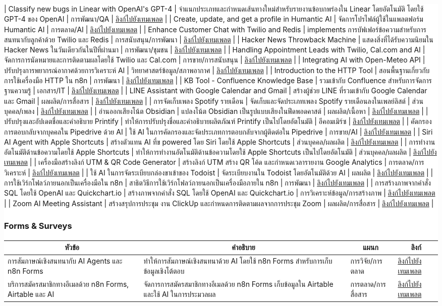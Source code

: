 | Classify new bugs in Linear with OpenAI's GPT-4 | จำแนกประเภทและกำหนดเส้นทางใหม่สำหรับรายงานข้อบกพร่องใน Linear โดยอัตโนมัติ โดยใช้ GPT-4 ของ OpenAI | การพัฒนา/QA | [ลิงก์ไปยังเทมเพลต](Other_Integrations_and_Use_Cases/Classify%20new%20bugs%20in%20Linear%20with%20OpenAI_s%20GPT-4%20and%20move%20them%20to%20the%20right%20team.json) |
| Create, update, and get a profile in Humantic AI | จัดการโปรไฟล์ผู้ใช้ในแพลตฟอร์ม Humantic AI | การตลาด/AI | [ลิงก์ไปยังเทมเพลต](Other_Integrations_and_Use_Cases/Create,%20update,%20and%20get%20a%20profile%20in%20Humantic%20AI.json) |
| Enhance Customer Chat with Twilio and Redis | implements การบัฟเฟอร์ข้อความสำหรับการสนทนากับลูกค้าด้วย Twilio และ Redis | การสนับสนุน/การพัฒนา | [ลิงก์ไปยังเทมเพลต](Other_Integrations_and_Use_Cases/Enhance%20Customer%20Chat%20by%20Buffering%20Messages%20with%20Twilio%20and%20Redis.json) |
| Hacker News Throwback Machine | แสดงสิ่งที่ได้รับความนิยมใน Hacker News ในวันเดียวกันในปีที่ผ่านมา | การพัฒนา/ชุมชน | [ลิงก์ไปยังเทมเพลต](Other_Integrations_and_Use_Cases/Hacker%20News%20Throwback%20Machine%20-%20See%20What%20Was%20Hot%20on%20This%20Day,%20Every%20Year!.json) |
| Handling Appointment Leads with Twilio, Cal.com and AI | จัดการการนัดหมายและการติดตามผลโดยใช้ Twilio และ Cal.com | การขาย/การสนับสนุน | [ลิงก์ไปยังเทมเพลต](Other_Integrations_and_Use_Cases/Handling%20Appointment%20Leads%20and%20Follow-up%20With%20Twilio,%20Cal.com%20and%20AI.json) |
| Integrating AI with Open-Meteo API | ปรับปรุงการพยากรณ์อากาศด้วยการวิเคราะห์ AI | วิทยาศาสตร์ข้อมูล/สภาพอากาศ | [ลิงก์ไปยังเทมเพลต](Other_Integrations_and_Use_Cases/Integrating%20AI%20with%20Open-Meteo%20API%20for%20Enhanced%20Weather%20Forecasting.json) |
| Introduction to the HTTP Tool | สอนพื้นฐานเกี่ยวกับการใช้เครื่องมือ HTTP ใน n8n | การพัฒนา | [ลิงก์ไปยังเทมเพลต](Other_Integrations_and_Use_Cases/Introduction%20to%20the%20HTTP%20Tool.json) |
| KB Tool - Confluence Knowledge Base | รวมเข้ากับ Confluence สำหรับการจัดการฐานความรู้ | เอกสาร/IT | [ลิงก์ไปยังเทมเพลต](Other_Integrations_and_Use_Cases/KB%20Tool%20-%20Confluence%20Knowledge%20Base.json) |
| LINE Assistant with Google Calendar and Gmail | สร้างผู้ช่วย LINE ที่รวมเข้ากับ Google Calendar และ Gmail | ผลผลิต/การสื่อสาร | [ลิงก์ไปยังเทมเพลต](Other_Integrations_and_Use_Cases/LINE%20Assistant%20with%20Google%20Calendar%20and%20Gmail%20Integration.json) |
| การจัดเก็บเพลง Spotify รายเดือน | จัดเก็บและจัดประเภทเพลง Spotify รายเดือนลงในเพลย์ลิสต์ | ส่วนบุคคล/เพลง | [ลิงก์ไปยังเทมเพลต](Other_Integrations_and_Use_Cases/Monthly%20Spotify%20Track%20Archiving%20and%20Playlist%20Classification.json) |
| อ่านออกเสียงโน้ต Obsidian | แปลงโน้ต Obsidian เป็นรูปแบบเสียงในฟีดพอดคาสต์ | ผลผลิต/เนื้อหา | [ลิงก์ไปยังเทมเพลต](Other_Integrations_and_Use_Cases/Obsidian%20Notes%20Read%20Aloud%20using%20AI_%20Available%20as%20a%20Podcast%20Feed.json) |
| ปรับปรุงและอัปเดตชื่อและคำอธิบาย Printify | ทำให้การปรับปรุงชื่อและคำอธิบายผลิตภัณฑ์ Printify เป็นไปโดยอัตโนมัติ | อีคอมเมิร์ซ | [ลิงก์ไปยังเทมเพลต](Other_Integrations_and_Use_Cases/Optimize%20%26%20Update%20Printify%20Title%20and%20Description%20Workflow.json) |
| คัดกรองการตอบกลับจากบุคคลใน Pipedrive ด้วย AI | ใช้ AI ในการคัดกรองและจัดประเภทการตอบกลับจากผู้ติดต่อใน Pipedrive | การขาย/AI | [ลิงก์ไปยังเทมเพลต](Other_Integrations_and_Use_Cases/Qualify%20replies%20from%20Pipedrive%20persons%20with%20AI.json) |
| Siri AI Agent with Apple Shortcuts | สร้างตัวแทน AI ที่ข powered โดย Siri โดยใช้ Apple Shortcuts | ส่วนบุคคล/ผลผลิต | [ลิงก์ไปยังเทมเพลต](Other_Integrations_and_Use_Cases/Siri%20AI%20Agent_%20Apple%20Shortcuts%20powered%20voice%20template.json) |
| การทำงานอัตโนมัติด้านข้อความโดยใช้ Apple Shortcuts | ทำให้การทำงานอัตโนมัติด้านข้อความโดยใช้ Apple Shortcuts เป็นไปโดยอัตโนมัติ | ส่วนบุคคล/ผลผลิต | [ลิงก์ไปยังเทมเพลต](Other_Integrations_and_Use_Cases/Text%20automations%20using%20Apple%20Shortcuts.json) |
| เครื่องมือสร้างลิงก์ UTM & QR Code Generator | สร้างลิงก์ UTM สร้าง QR โค้ด และกำหนดเวลารายงาน Google Analytics | การตลาด/การวิเคราะห์ | [ลิงก์ไปยังเทมเพลต](Other_Integrations_and_Use_Cases/UTM%20Link%20Creator%20%26%20QR%20Code%20Generator%20with%20Scheduled%20Google%20Analytics%20Reports.json) |
| ใช้ AI ในการจัดระเบียบกล่องขาเข้าของ Todoist | จัดระเบียบงานใน Todoist โดยอัตโนมัติด้วย AI | ผลผลิต | [ลิงก์ไปยังเทมเพลต](Other_Integrations_and_Use_Cases/Use%20AI%20to%20organize%20your%20Todoist%20Inbox.json) |
| การใช้เวิร์กโฟลว์ภายนอกเป็นเครื่องมือใน n8n | สาธิตวิธีการใช้เวิร์กโฟลว์ภายนอกเป็นเครื่องมือภายใน n8n | การพัฒนา | [ลิงก์ไปยังเทมเพลต](Other_Integrations_and_Use_Cases/Using%20External%20Workflows%20as%20Tools%20in%20n8n.json) |
| การสร้างภาพจากคำสั่ง SQL โดยใช้ OpenAI และ Quickchart.io | สร้างภาพจากคำสั่ง SQL โดยใช้ OpenAI และ Quickchart.io | การวิเคราะห์ข้อมูล/การสร้างภาพ | [ลิงก์ไปยังเทมเพลต](Other_Integrations_and_Use_Cases/Visualize%20your%20SQL%20Agent%20queries%20with%20OpenAI%20and%20Quickchart.io.json) |
| Zoom AI Meeting Assistant | สร้างสรุปการประชุม งาน ClickUp และกำหนดการติดตามผลจากการประชุม Zoom | ผลผลิต/การสื่อสาร | [ลิงก์ไปยังเทมเพลต](Other_Integrations_and_Use_Cases/Zoom%20AI%20Meeting%20Assistant%20creates%20mail%20summary,%20ClickUp%20tasks%20and%20follow-up%20call.json) |

### Forms & Surveys

| หัวข้อ | คำอธิบาย | แผนก | ลิงก์ |
|-------|-------------|------------|------|
| การสัมภาษณ์เชิงสนทนากับ AI Agents และ n8n Forms | ทำให้การสัมภาษณ์เชิงสนทนาด้วย AI โดยใช้ n8n Forms สำหรับการเก็บข้อมูลเชิงโต้ตอบ | การวิจัย/การตลาด | [ลิงก์ไปยังเทมเพลต](Forms_and_Surveys/Conversational%20Interviews%20with%20AI%20Agents%20and%20n8n%20Forms.json) |
| บริการสมัครสมาชิกทางอีเมลด้วย n8n Forms, Airtable และ AI | จัดการการสมัครสมาชิกทางอีเมลด้วย n8n Forms เก็บข้อมูลใน Airtable และใช้ AI ในการประมวลผล | การตลาด/การสื่อสาร | [ลิงก์ไปยังเทมเพลต](Forms_and_Surveys/Email%20Subscription%20Service%20with%20n8n%20Forms,%20Airtable%20and%20AI.json) |